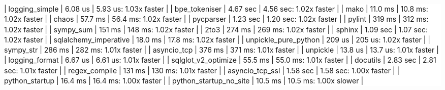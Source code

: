 | logging_simple             | 6.08 us                                                                                                                 | 5.93 us: 1.03x faster                                                                                                         |
| bpe_tokeniser              | 4.67 sec                                                                                                                | 4.56 sec: 1.02x faster                                                                                                        |
| mako                       | 11.0 ms                                                                                                                 | 10.8 ms: 1.02x faster                                                                                                         |
| chaos                      | 57.7 ms                                                                                                                 | 56.4 ms: 1.02x faster                                                                                                         |
| pycparser                  | 1.23 sec                                                                                                                | 1.20 sec: 1.02x faster                                                                                                        |
| pylint                     | 319 ms                                                                                                                  | 312 ms: 1.02x faster                                                                                                          |
| sympy_sum                  | 151 ms                                                                                                                  | 148 ms: 1.02x faster                                                                                                          |
| 2to3                       | 274 ms                                                                                                                  | 269 ms: 1.02x faster                                                                                                          |
| sphinx                     | 1.09 sec                                                                                                                | 1.07 sec: 1.02x faster                                                                                                        |
| sqlalchemy_imperative      | 18.0 ms                                                                                                                 | 17.8 ms: 1.02x faster                                                                                                         |
| unpickle_pure_python       | 209 us                                                                                                                  | 205 us: 1.02x faster                                                                                                          |
| sympy_str                  | 286 ms                                                                                                                  | 282 ms: 1.01x faster                                                                                                          |
| asyncio_tcp                | 376 ms                                                                                                                  | 371 ms: 1.01x faster                                                                                                          |
| unpickle                   | 13.8 us                                                                                                                 | 13.7 us: 1.01x faster                                                                                                         |
| logging_format             | 6.67 us                                                                                                                 | 6.61 us: 1.01x faster                                                                                                         |
| sqlglot_v2_optimize        | 55.5 ms                                                                                                                 | 55.0 ms: 1.01x faster                                                                                                         |
| docutils                   | 2.83 sec                                                                                                                | 2.81 sec: 1.01x faster                                                                                                        |
| regex_compile              | 131 ms                                                                                                                  | 130 ms: 1.01x faster                                                                                                          |
| asyncio_tcp_ssl            | 1.58 sec                                                                                                                | 1.58 sec: 1.00x faster                                                                                                        |
| python_startup             | 16.4 ms                                                                                                                 | 16.4 ms: 1.00x faster                                                                                                         |
| python_startup_no_site     | 10.5 ms                                                                                                                 | 10.5 ms: 1.00x slower                                                                                                         |